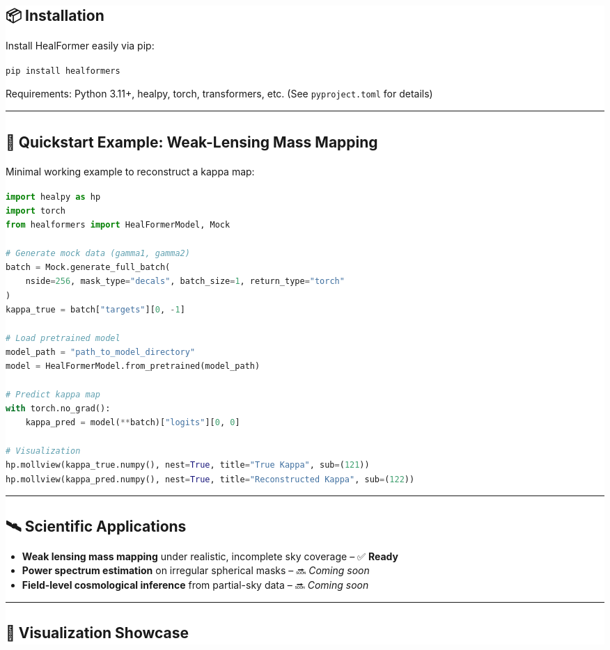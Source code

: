
## 📦 Installation

Install HealFormer easily via pip:

```bash
pip install healformers
```

Requirements: Python 3.11+, healpy, torch, transformers, etc. (See `pyproject.toml` for details)

---

## 🚀 Quickstart Example: Weak-Lensing Mass Mapping

Minimal working example to reconstruct a kappa map:

```python
import healpy as hp
import torch
from healformers import HealFormerModel, Mock

# Generate mock data (gamma1, gamma2)
batch = Mock.generate_full_batch(
    nside=256, mask_type="decals", batch_size=1, return_type="torch"
)
kappa_true = batch["targets"][0, -1]

# Load pretrained model
model_path = "path_to_model_directory"
model = HealFormerModel.from_pretrained(model_path)

# Predict kappa map
with torch.no_grad():
    kappa_pred = model(**batch)["logits"][0, 0]

# Visualization
hp.mollview(kappa_true.numpy(), nest=True, title="True Kappa", sub=(121))
hp.mollview(kappa_pred.numpy(), nest=True, title="Reconstructed Kappa", sub=(122))
```

---

## 🛰️ Scientific Applications

- **Weak lensing mass mapping** under realistic, incomplete sky coverage – ✅ **Ready**
- **Power spectrum estimation** on irregular spherical masks – 🔜 *Coming soon*
- **Field-level cosmological inference** from partial-sky data – 🔜 *Coming soon*

---

## 🎨 Visualization Showcase
